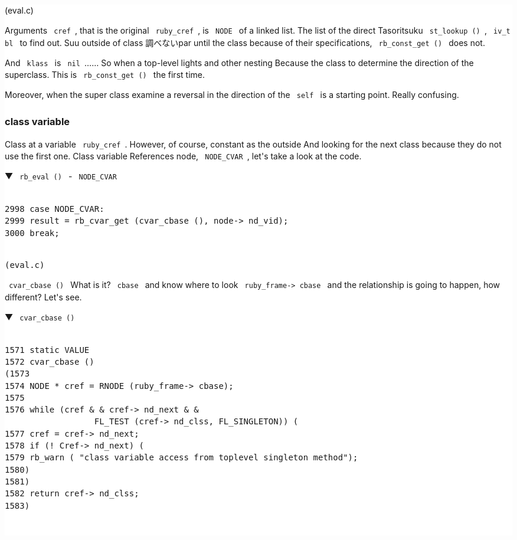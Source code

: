 (eval.c) 
</pre> 


<p> 
Arguments <code> cref </code>, that is the original <code> ruby_cref </code>, is <code> NODE </code> of a linked list. 
The list of the direct Tasoritsuku <code> st_lookup () </code>, <code> iv_tbl </code> to find out. Suu outside of class 
調べないpar until the class because of their specifications, <code> rb_const_get () </code> does not. 
</p> 

<p> 
And <code> klass </code> is <code> nil </code>…… So when a top-level lights and other nesting 
Because the class to determine the direction of the superclass. This is 
<code> rb_const_get () </code> the first time. 
</p> 

<p> 
Moreover, when the super class examine a reversal in the direction of the <code> self </code> is a starting point. 
Really confusing. 
</p> 



<h3> class variable </h3> 

<p> 
Class at a variable <code> ruby_cref </code>. However, of course, constant as the outside 
And looking for the next class because they do not use the first one. Class variable 
References node, <code> NODE_CVAR </code>, let's take a look at the code. 
</p> 

<p class="caption"> ▼ <code> rb_eval () </code> - <code> NODE_CVAR </code> </p> 
<pre class="longlist"> 
2998 case NODE_CVAR: 
2999 result = rb_cvar_get (cvar_cbase (), node-&gt; nd_vid); 
3000 break; 

(eval.c) 
</pre> 


<p> 
<code> cvar_cbase () </code> What is it? <code> cbase </code> and know where to look 
<code> ruby_frame-&gt; cbase </code> and the relationship is going to happen, how different? Let's see. 
</p> 

<p class="caption"> ▼ <code> cvar_cbase () </code> </p> 
<pre class="longlist"> 
1571 static VALUE 
1572 cvar_cbase () 
(1573 
1574 NODE * cref = RNODE (ruby_frame-&gt; cbase); 
1575 
1576 while (cref &amp; &amp; cref-&gt; nd_next &amp; &amp; 
                  FL_TEST (cref-&gt; nd_clss, FL_SINGLETON)) ( 
1577 cref = cref-&gt; nd_next; 
1578 if (! Cref-&gt; nd_next) ( 
1579 rb_warn ( "class variable access from toplevel singleton method"); 
1580) 
1581) 
1582 return cref-&gt; nd_clss; 
1583) 
